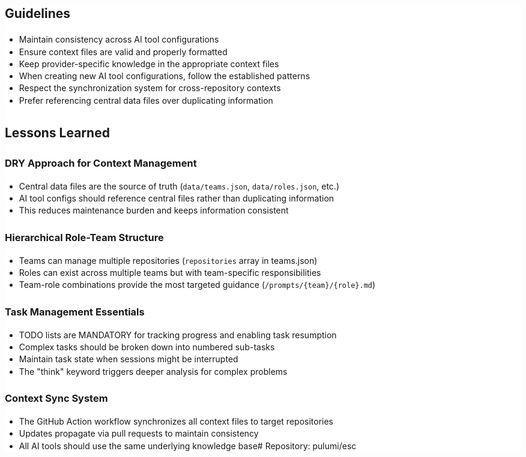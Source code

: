 ## Guidelines

- Maintain consistency across AI tool configurations 
- Ensure context files are valid and properly formatted
- Keep provider-specific knowledge in the appropriate context files
- When creating new AI tool configurations, follow the established patterns
- Respect the synchronization system for cross-repository contexts
- Prefer referencing central data files over duplicating information

## Lessons Learned

### DRY Approach for Context Management
- Central data files are the source of truth (`data/teams.json`, `data/roles.json`, etc.)
- AI tool configs should reference central files rather than duplicating information
- This reduces maintenance burden and keeps information consistent

### Hierarchical Role-Team Structure
- Teams can manage multiple repositories (`repositories` array in teams.json)
- Roles can exist across multiple teams but with team-specific responsibilities
- Team-role combinations provide the most targeted guidance (`/prompts/{team}/{role}.md`)

### Task Management Essentials
- TODO lists are MANDATORY for tracking progress and enabling task resumption
- Complex tasks should be broken down into numbered sub-tasks
- Maintain task state when sessions might be interrupted
- The "think" keyword triggers deeper analysis for complex problems

### Context Sync System
- The GitHub Action workflow synchronizes all context files to target repositories
- Updates propagate via pull requests to maintain consistency
- All AI tools should use the same underlying knowledge base# Repository: pulumi/esc
